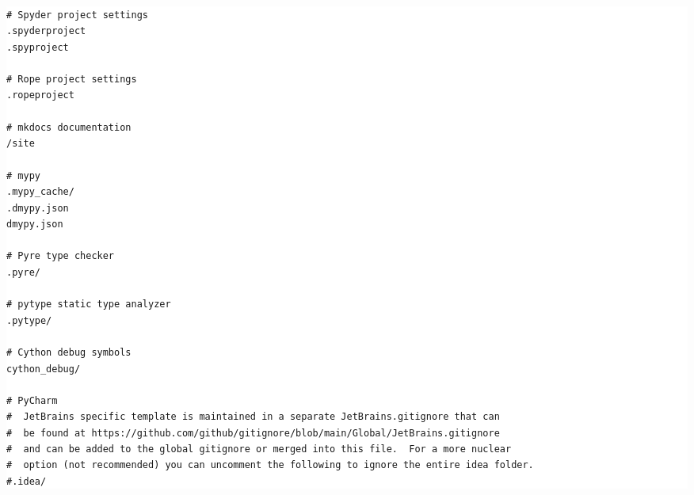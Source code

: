     # Spyder project settings
    .spyderproject
    .spyproject
    
    # Rope project settings
    .ropeproject
    
    # mkdocs documentation
    /site
    
    # mypy
    .mypy_cache/
    .dmypy.json
    dmypy.json
    
    # Pyre type checker
    .pyre/
    
    # pytype static type analyzer
    .pytype/
    
    # Cython debug symbols
    cython_debug/
    
    # PyCharm
    #  JetBrains specific template is maintained in a separate JetBrains.gitignore that can
    #  be found at https://github.com/github/gitignore/blob/main/Global/JetBrains.gitignore
    #  and can be added to the global gitignore or merged into this file.  For a more nuclear
    #  option (not recommended) you can uncomment the following to ignore the entire idea folder.
    #.idea/
    